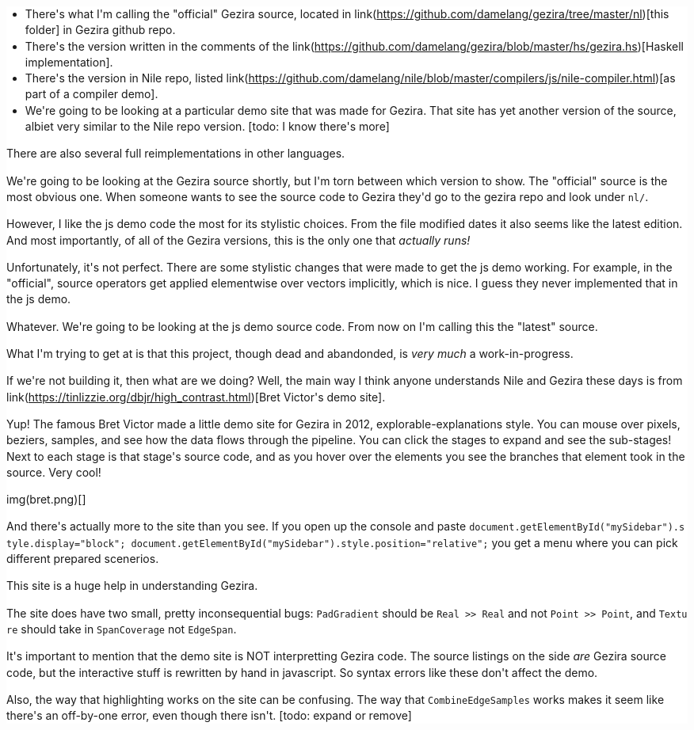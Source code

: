 - There's what I'm calling the "official" Gezira source, located in link(https://github.com/damelang/gezira/tree/master/nl)[this folder] in Gezira github repo.
- There's the version written in the comments of the link(https://github.com/damelang/gezira/blob/master/hs/gezira.hs)[Haskell implementation].
- There's the version in Nile repo, listed link(https://github.com/damelang/nile/blob/master/compilers/js/nile-compiler.html)[as part of a compiler demo].
- We're going to be looking at a particular demo site that was made for Gezira. That site has yet another version of the source, albiet very similar to the Nile repo version.
[todo: I know there's more]

There are also several full reimplementations in other languages.

We're going to be looking at the Gezira source shortly, but I'm torn between which version to show. The "official" source is the most obvious one. When someone wants to see the source code to Gezira they'd go to the gezira repo and look under `nl/`. 

However, I like the js demo code the most for its stylistic choices. From the file modified dates it also seems like the latest edition. And most importantly, of all of the Gezira versions, this is the only one that *actually runs!*

Unfortunately, it's not perfect. There are some stylistic changes that were made to get the js demo working. For example, in the "official", source operators get applied elementwise over vectors implicitly, which is nice. I guess they never implemented that in the js demo.

Whatever. We're going to be looking at the js demo source code. From now on I'm calling this the "latest" source.

What I'm trying to get at is that this project, though dead and abandonded, is *very much* a work-in-progress.

If we're not building it, then what are we doing? Well, the main way I think anyone understands Nile and Gezira these days is from link(https://tinlizzie.org/dbjr/high_contrast.html)[Bret Victor's demo site].

Yup! The famous Bret Victor made a little demo site for Gezira in 2012, explorable-explanations style. You can mouse over pixels, beziers, samples, and see how the data flows through the pipeline. You can click the stages to expand and see the sub-stages! Next to each stage is that stage's source code, and as you hover over the elements you see the branches that element took in the source. Very cool!

img(bret.png)[]

And there's actually more to the site than you see. If you open up the console and paste `document.getElementById("mySidebar").style.display="block"; document.getElementById("mySidebar").style.position="relative";` you get a menu where you can pick different prepared scenerios.

This site is a huge help in understanding Gezira.

The site does have two small, pretty inconsequential bugs: `PadGradient` should be `Real >> Real` and not `Point >> Point`, and `Texture` should take in `SpanCoverage` not `EdgeSpan`.

It's important to mention that the demo site is NOT interpretting Gezira code. The source listings on the side *are* Gezira source code, but the interactive stuff is rewritten by hand in javascript. So syntax errors like these don't affect the demo.

Also, the way that highlighting works on the site can be confusing. The way that `CombineEdgeSamples` works makes it seem like there's an off-by-one error, even though there isn't. [todo: expand or remove]
